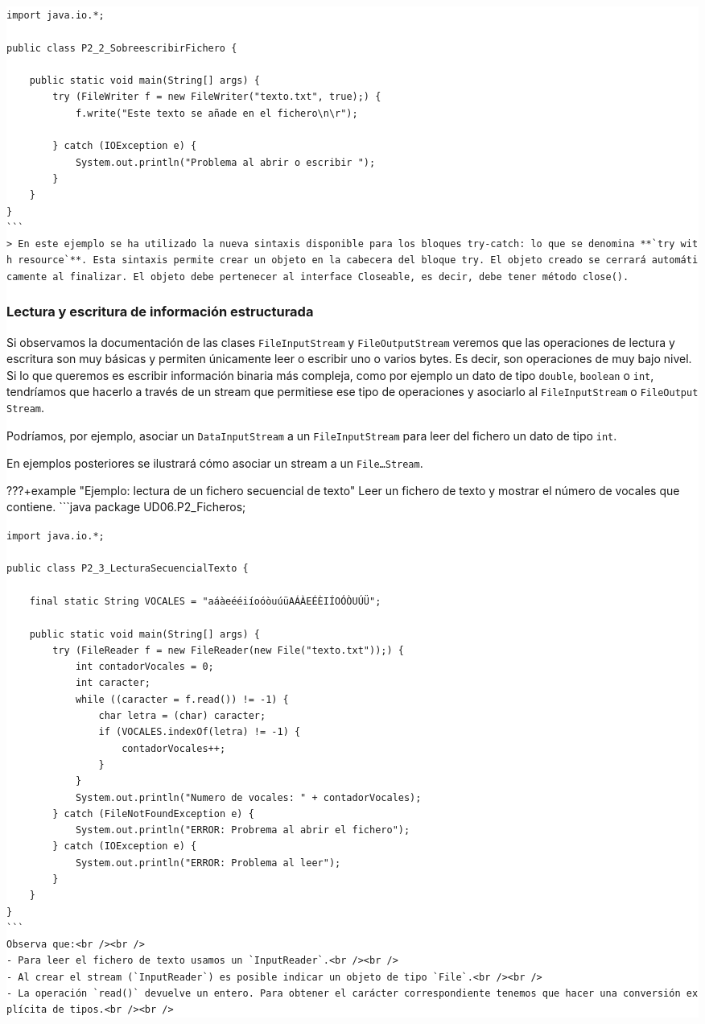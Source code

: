     import java.io.*;
    
    public class P2_2_SobreescribirFichero {
    
        public static void main(String[] args) {
            try (FileWriter f = new FileWriter("texto.txt", true);) {
                f.write("Este texto se añade en el fichero\n\r");
    
            } catch (IOException e) {
                System.out.println("Problema al abrir o escribir ");
            }
        }
    }
    ```
    > En este ejemplo se ha utilizado la nueva sintaxis disponible para los bloques try-catch: lo que se denomina **`try with resource`**. Esta sintaxis permite crear un objeto en la cabecera del bloque try. El objeto creado se cerrará automáticamente al finalizar. El objeto debe pertenecer al interface Closeable, es decir, debe tener método close().

### Lectura y escritura de información estructurada

Si observamos la documentación de las clases `FileInputStream` y `FileOutputStream` veremos que las operaciones de lectura y escritura son muy básicas y permiten únicamente leer o escribir uno o varios bytes. Es decir, son operaciones de muy bajo nivel. Si lo que queremos es escribir información binaria más compleja, como por ejemplo un dato de tipo `double`, `boolean` o `int`, tendríamos que hacerlo a través de un stream que permitiese ese tipo de operaciones y asociarlo al `FileInputStream` o `FileOutputStream`. 

Podríamos, por ejemplo, asociar un `DataInputStream` a un `FileInputStream` para leer del fichero un dato de tipo `int`.

En ejemplos posteriores se ilustrará cómo asociar un stream a un `File…Stream`.

???+example "Ejemplo: lectura de un fichero secuencial de texto"
	Leer un fichero de texto y mostrar el número de vocales que contiene.
	```java
    package UD06.P2_Ficheros;

    import java.io.*;
    
    public class P2_3_LecturaSecuencialTexto {
    
        final static String VOCALES = "aáàeééiíoóòuúüAÁÀEÉÈIÍOÓÒUÚÜ";
    
        public static void main(String[] args) {
            try (FileReader f = new FileReader(new File("texto.txt"));) {
                int contadorVocales = 0;
                int caracter;
                while ((caracter = f.read()) != -1) {
                    char letra = (char) caracter;
                    if (VOCALES.indexOf(letra) != -1) {
                        contadorVocales++;
                    }
                }
                System.out.println("Numero de vocales: " + contadorVocales);
            } catch (FileNotFoundException e) {
                System.out.println("ERROR: Probrema al abrir el fichero");
            } catch (IOException e) {
                System.out.println("ERROR: Problema al leer");
            }
        }
    }
    ```
    Observa que:<br /><br />
    - Para leer el fichero de texto usamos un `InputReader`.<br /><br />
    - Al crear el stream (`InputReader`) es posible indicar un objeto de tipo `File`.<br /><br />
    - La operación `read()` devuelve un entero. Para obtener el carácter correspondiente tenemos que hacer una conversión explícita de tipos.<br /><br />